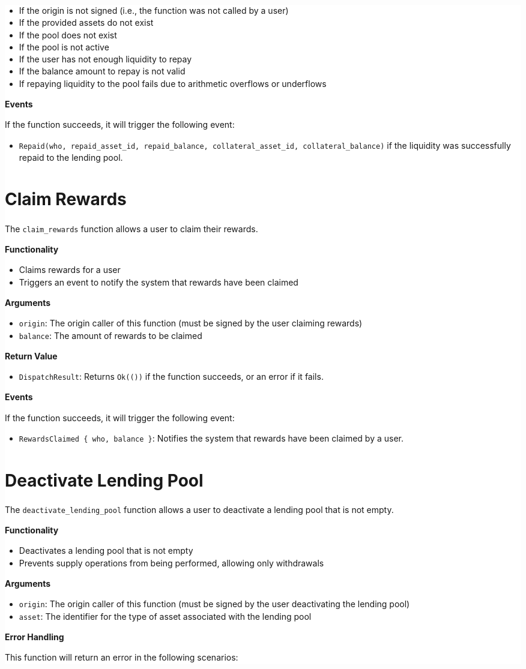 * If the origin is not signed (i.e., the function was not called by a user)
* If the provided assets do not exist
* If the pool does not exist
* If the pool is not active
* If the user has not enough liquidity to repay
* If the balance amount to repay is not valid
* If repaying liquidity to the pool fails due to arithmetic overflows or underflows

**Events**

If the function succeeds, it will trigger the following event:

* `Repaid(who, repaid_asset_id, repaid_balance, collateral_asset_id, collateral_balance)` if the liquidity was successfully repaid to the lending pool.

**Claim Rewards**
================

The `claim_rewards` function allows a user to claim their rewards.

**Functionality**

* Claims rewards for a user
* Triggers an event to notify the system that rewards have been claimed

**Arguments**

* `origin`: The origin caller of this function (must be signed by the user claiming rewards)
* `balance`: The amount of rewards to be claimed

**Return Value**

* `DispatchResult`: Returns `Ok(())` if the function succeeds, or an error if it fails.

**Events**

If the function succeeds, it will trigger the following event:

* `RewardsClaimed { who, balance }`: Notifies the system that rewards have been claimed by a user.

**Deactivate Lending Pool**
==========================

The `deactivate_lending_pool` function allows a user to deactivate a lending pool that is not empty.

**Functionality**

* Deactivates a lending pool that is not empty
* Prevents supply operations from being performed, allowing only withdrawals

**Arguments**

* `origin`: The origin caller of this function (must be signed by the user deactivating the lending pool)
* `asset`: The identifier for the type of asset associated with the lending pool

**Error Handling**

This function will return an error in the following scenarios:
